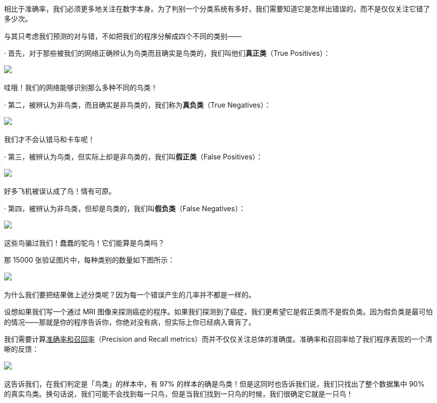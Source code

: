 相比于准确率，我们必须更多地关注在数字本身。为了判别一个分类系统有多好，我们需要知道它是怎样出错误的，而不是仅仅关注它错了多少次。

与其只考虑我们预测的对与错，不如把我们的程序分解成四个不同的类别——

· 首先，对于那些被我们的网络正确辨认为鸟类而且确实是鸟类的，我们叫他们**真正类**（True Positives）：



![](https://pic4.zhimg.com/50/v2-62b7db637fdc8ccefe10725facc26aee_hd.jpg)

哇哦！我们的网络能够识别那么多种不同的鸟类！



· 第二，被辨认为非鸟类，而且确实是非鸟类的，我们称为**真负类**（True Negatives）：



![](https://pic1.zhimg.com/50/v2-490cfe005cebbe72788fa6c427671a37_hd.jpg)

我们才不会认错马和卡车呢！



· 第三，被辨认为鸟类，但实际上却是非鸟类的，我们叫**假正类**（False Positives）：



![](https://pic1.zhimg.com/50/v2-0f7586177febbc9bd832f90bfad2a678_hd.jpg)

好多飞机被误认成了鸟！情有可原。



· 第四，被辨认为非鸟类，但却是鸟类的，我们叫**假负类**（False Negatives）：



![](https://pic2.zhimg.com/50/v2-32677b064d82fd6c34d386f8454a29f8_hd.jpg)

这些鸟骗过我们！蠢蠢的鸵鸟！它们能算是鸟类吗？



那 15000 张验证图片中，每种类别的数量如下图所示：



![](https://pic2.zhimg.com/50/v2-10a161c3f95cb18ee1d656805e4ab0af_hd.jpg)

为什么我们要把结果做上述分类呢？因为每一个错误产生的几率并不都是一样的。



设想如果我们写一个通过 MRI 图像来探测癌症的程序。如果我们探测到了癌症，我们更希望它是假正类而不是假负类。因为假负类是最可怕的情况——那就是你的程序告诉你，你绝对没有病，但实际上你已经病入膏肓了。

我们需要计算[准确率和召回率](https://link.zhihu.com/?target=https%3A//en.wikipedia.org/wiki/Precision_and_recall)（Precision and Recall metrics）而并不仅仅关注总体的准确度。准确率和召回率给了我们程序表现的一个清晰的反馈：



![](https://pic2.zhimg.com/50/v2-b280f414b2f9402c99c816f5a7cc000b_hd.jpg)

这告诉我们，在我们判定是「鸟类」的样本中，有 97% 的样本的确是鸟类！但是这同时也告诉我们说，我们只找出了整个数据集中 90% 的真实鸟类。换句话说，我们可能不会找到每一只鸟，但是当我们找到一只鸟的时候，我们很确定它就是一只鸟！
